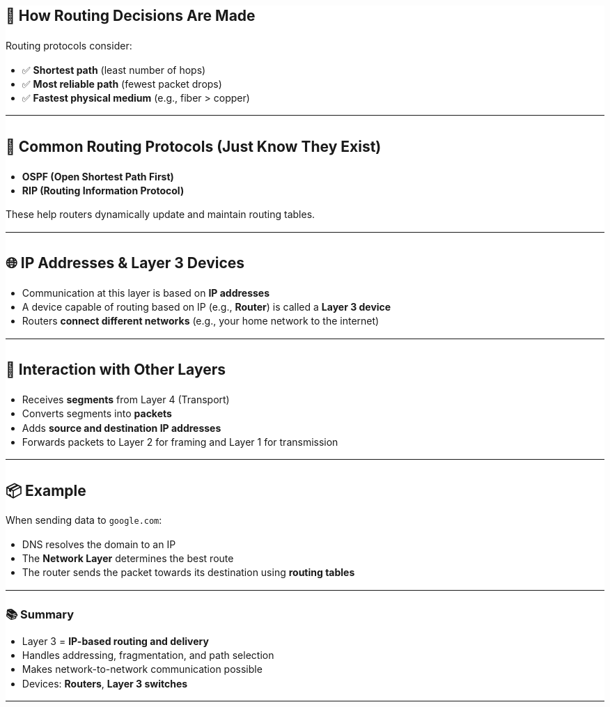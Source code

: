 
## 🚦 How Routing Decisions Are Made

Routing protocols consider:
- ✅ **Shortest path** (least number of hops)
- ✅ **Most reliable path** (fewest packet drops)
- ✅ **Fastest physical medium** (e.g., fiber > copper)

---

## 📡 Common Routing Protocols (Just Know They Exist)

- **OSPF (Open Shortest Path First)**
- **RIP (Routing Information Protocol)**

These help routers dynamically update and maintain routing tables.

---
## 🌐 IP Addresses & Layer 3 Devices

- Communication at this layer is based on **IP addresses**
- A device capable of routing based on IP (e.g., **Router**) is called a **Layer 3 device**
- Routers **connect different networks** (e.g., your home network to the internet)

---

## 🔄 Interaction with Other Layers

- Receives **segments** from Layer 4 (Transport)
- Converts segments into **packets**
- Adds **source and destination IP addresses**
- Forwards packets to Layer 2 for framing and Layer 1 for transmission

---

## 📦 Example

When sending data to `google.com`:
- DNS resolves the domain to an IP
- The **Network Layer** determines the best route
- The router sends the packet towards its destination using **routing tables**

---

### 📚 Summary

- Layer 3 = **IP-based routing and delivery**
- Handles addressing, fragmentation, and path selection
- Makes network-to-network communication possible
- Devices: **Routers**, **Layer 3 switches**
---
